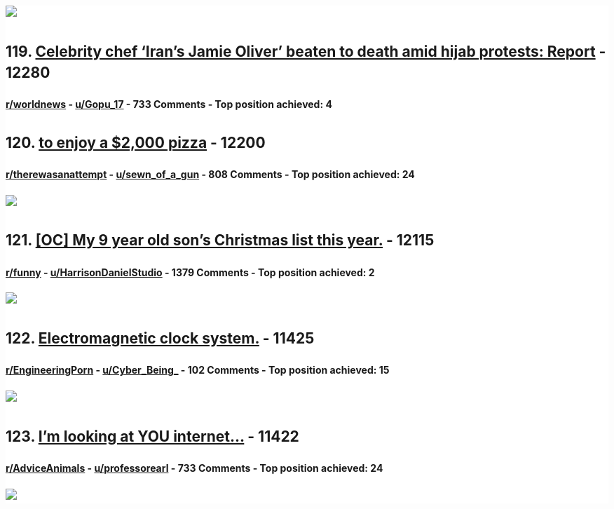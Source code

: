 <a href="https://i.redd.it/cfc5evxnbzw91.jpg"><img src="https://b.thumbs.redditmedia.com/GLRn_guktqottLtZHi-XAISpzoXXGqxb14mU_R9tvgo.jpg"></img></a>

## 119. [Celebrity chef ‘Iran’s Jamie Oliver’ beaten to death amid hijab protests: Report](http://reddit.com/r/worldnews/comments/yhhwet/celebrity_chef_irans_jamie_oliver_beaten_to_death/) - 12280
#### [r/worldnews](http://reddit.com/r/worldnews) - [u/Gopu_17](http://reddit.com/u/Gopu_17) - 733 Comments - Top position achieved: 4

## 120. [to enjoy a $2,000 pizza](http://reddit.com/r/therewasanattempt/comments/yhp4dr/to_enjoy_a_2000_pizza/) - 12200
#### [r/therewasanattempt](http://reddit.com/r/therewasanattempt) - [u/sewn_of_a_gun](http://reddit.com/u/sewn_of_a_gun) - 808 Comments - Top position achieved: 24

<a href="https://v.redd.it/y7dygck470x91"><img src="https://a.thumbs.redditmedia.com/bG5AqkiMgugk_t6f0x73A6di2z-juaSUEQcVFBTa7l0.jpg"></img></a>

## 121. [[OC] My 9 year old son’s Christmas list this year.](http://reddit.com/r/funny/comments/yhdsys/oc_my_9_year_old_sons_christmas_list_this_year/) - 12115
#### [r/funny](http://reddit.com/r/funny) - [u/HarrisonDanielStudio](http://reddit.com/u/HarrisonDanielStudio) - 1379 Comments - Top position achieved: 2

<a href="https://i.redd.it/co1cd0axyxw91.jpg"><img src="https://a.thumbs.redditmedia.com/Xs2oprSNMGooLIgicxxDvPbFJA2BG0brVM4GTVbCve0.jpg"></img></a>

## 122. [Electromagnetic clock system.](http://reddit.com/r/EngineeringPorn/comments/yh534l/electromagnetic_clock_system/) - 11425
#### [r/EngineeringPorn](http://reddit.com/r/EngineeringPorn) - [u/Cyber_Being_](http://reddit.com/u/Cyber_Being_) - 102 Comments - Top position achieved: 15

<a href="https://v.redd.it/q4l4lki5lvw91"><img src="https://b.thumbs.redditmedia.com/6tD9KxH52Aha_PE2TkUlorjEQCtB2i5jvH5w4cQVzAw.jpg"></img></a>

## 123. [I’m looking at YOU internet…](http://reddit.com/r/AdviceAnimals/comments/yhews8/im_looking_at_you_internet/) - 11422
#### [r/AdviceAnimals](http://reddit.com/r/AdviceAnimals) - [u/professorearl](http://reddit.com/u/professorearl) - 733 Comments - Top position achieved: 24

<a href="https://i.redd.it/wu02but78yw91.jpg"><img src="https://b.thumbs.redditmedia.com/_C7e99DID0B6A7uezd4v5z38Vi-n0LSQ5h5XMzQzRzk.jpg"></img></a>

